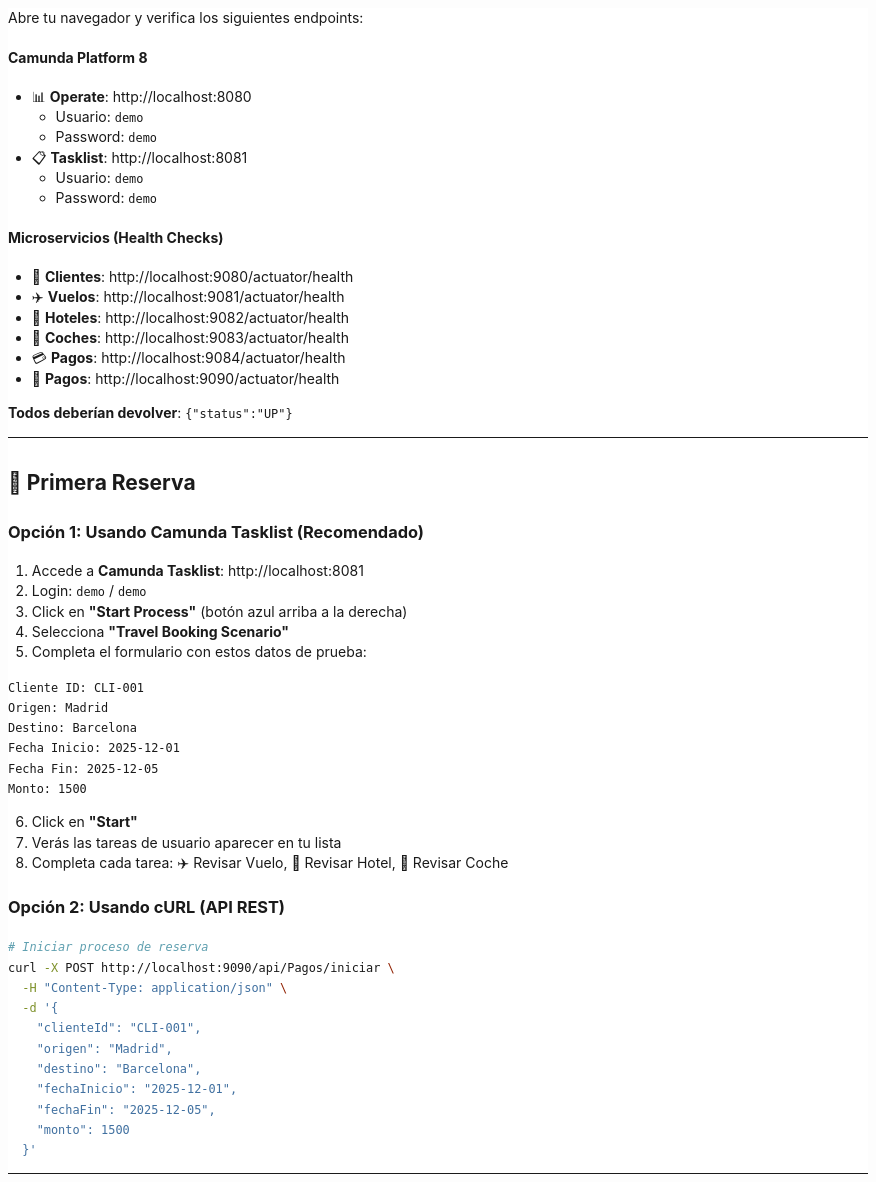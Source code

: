 Abre tu navegador y verifica los siguientes endpoints:

#### Camunda Platform 8
- 📊 **Operate**: http://localhost:8080
  - Usuario: `demo`
  - Password: `demo`
- 📋 **Tasklist**: http://localhost:8081
  - Usuario: `demo`
  - Password: `demo`

#### Microservicios (Health Checks)
- 👥 **Clientes**: http://localhost:9080/actuator/health
- ✈️ **Vuelos**: http://localhost:9081/actuator/health
- 🏨 **Hoteles**: http://localhost:9082/actuator/health
- 🚗 **Coches**: http://localhost:9083/actuator/health
- 💳 **Pagos**: http://localhost:9084/actuator/health
- 🎯 **Pagos**: http://localhost:9090/actuator/health

**Todos deberían devolver**: `{"status":"UP"}`

---

## 🎯 Primera Reserva

### Opción 1: Usando Camunda Tasklist (Recomendado)

1. Accede a **Camunda Tasklist**: http://localhost:8081
2. Login: `demo` / `demo`
3. Click en **"Start Process"** (botón azul arriba a la derecha)
4. Selecciona **"Travel Booking Scenario"**
5. Completa el formulario con estos datos de prueba:

```
Cliente ID: CLI-001
Origen: Madrid
Destino: Barcelona
Fecha Inicio: 2025-12-01
Fecha Fin: 2025-12-05
Monto: 1500
```

6. Click en **"Start"**
7. Verás las tareas de usuario aparecer en tu lista
8. Completa cada tarea: ✈️ Revisar Vuelo, 🏨 Revisar Hotel, 🚗 Revisar Coche

### Opción 2: Usando cURL (API REST)

```bash
# Iniciar proceso de reserva
curl -X POST http://localhost:9090/api/Pagos/iniciar \
  -H "Content-Type: application/json" \
  -d '{
    "clienteId": "CLI-001",
    "origen": "Madrid",
    "destino": "Barcelona",
    "fechaInicio": "2025-12-01",
    "fechaFin": "2025-12-05",
    "monto": 1500
  }'
```

---